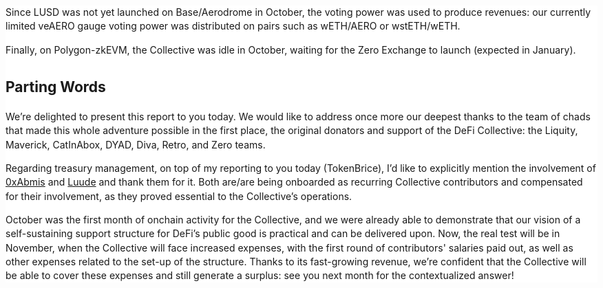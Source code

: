 Since LUSD was not yet launched on Base/Aerodrome in October, the voting power was used to produce revenues: our currently limited veAERO gauge voting power was distributed on pairs such as wETH/AERO or wstETH/wETH.

Finally, on Polygon-zkEVM, the Collective was idle in October, waiting for the Zero Exchange to launch (expected in January).


## Parting Words

We’re delighted to present this report to you today. We would like to address once more our deepest thanks to the team of chads that made this whole adventure possible in the first place, the original donators and support of the DeFi Collective: the Liquity, Maverick, CatInAbox, DYAD, Diva, Retro, and Zero teams.

Regarding treasury management, on top of my reporting to you today (TokenBrice), I’d like to explicitly mention the involvement of [0xAbmis](https://twitter.com/abmisx0) and [Luude](https://twitter.com/0xLuude) and thank them for it. Both are/are being onboarded as recurring Collective contributors and compensated for their involvement, as they proved essential to the Collective’s operations.

October was the first month of onchain activity for the Collective, and we were already able to demonstrate that our vision of a self-sustaining support structure for DeFi’s public good is practical and can be delivered upon. Now, the real test will be in November, when the Collective will face increased expenses, with the first round of contributors' salaries paid out, as well as other expenses related to the set-up of the structure. Thanks to its fast-growing revenue, we’re confident that the Collective will be able to cover these expenses and still generate a surplus: see you next month for the contextualized answer!


